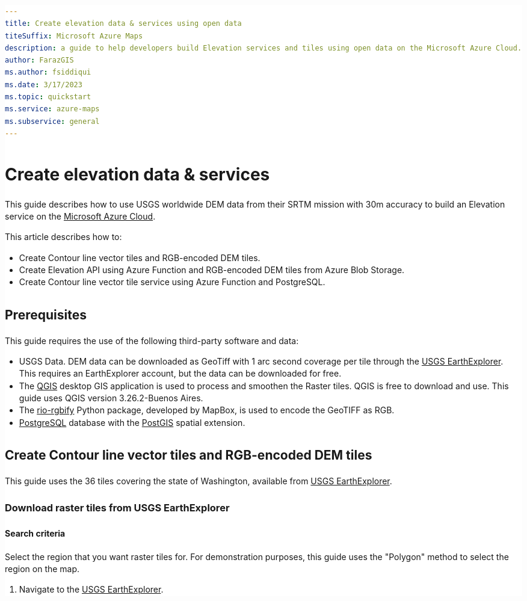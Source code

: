 ```yaml
---
title: Create elevation data & services using open data
titeSuffix: Microsoft Azure Maps
description: a guide to help developers build Elevation services and tiles using open data on the Microsoft Azure Cloud.
author: FarazGIS
ms.author: fsiddiqui
ms.date: 3/17/2023
ms.topic: quickstart
ms.service: azure-maps
ms.subservice: general
---
```


# Create elevation data & services

This guide describes how to use USGS worldwide DEM data from their SRTM mission with 30m accuracy to build an Elevation service on the [Microsoft Azure Cloud].

This article describes how to:

- Create Contour line vector tiles and RGB-encoded DEM tiles.
- Create Elevation API using Azure Function and RGB-encoded DEM tiles from Azure Blob Storage.
- Create Contour line vector tile service using Azure Function and PostgreSQL.

## Prerequisites

This guide requires the use of the following third-party software and data:

- USGS Data. DEM data can be downloaded as GeoTiff with 1 arc second coverage per tile through the [USGS EarthExplorer]. This requires an EarthExplorer account, but the data can be downloaded for free.
- The [QGIS] desktop GIS application is used to process and smoothen the Raster tiles. QGIS is free to download and use. This guide uses QGIS version 3.26.2-Buenos Aires.
- The [rio-rgbify] Python package, developed by MapBox, is used to encode the GeoTIFF as RGB.
- [PostgreSQL] database with the [PostGIS] spatial extension.

## Create Contour line vector tiles and RGB-encoded DEM tiles

This guide uses the 36 tiles covering the state of Washington, available from [USGS EarthExplorer].

### Download raster tiles from USGS EarthExplorer

#### Search criteria

Select the region that you want raster tiles for. For demonstration purposes, this guide uses the "Polygon" method to select the region on the map.

1. Navigate to the [USGS EarthExplorer].


[Microsoft Azure Cloud]: https://azure.microsoft.com/free/cloud-services
[USGS EarthExplorer]: https://earthexplorer.usgs.gov/
[QGIS]: https://www.qgis.org/en/site/forusers/download.html
[rio-rgbify]: https://pypi.org/project/rio-rgbify/
[PostgreSQL]: https://www.postgresql.org/download/
[PostGIS]: https://postgis.net/install/
[Azure Maps Web SDK]: about-azure-maps.md#web-sdk
[Create Contour line vector tiles and RGB-encoded DEM tiles]: #create-contour-line-vector-tiles-and-rgb-encoded-dem-tiles
[Create Contour line vector tile service using Azure Function and PostgreSQL]: #create-contour-line-vector-tile-service-using-azure-function-and-postgresql
[Azure Storage Explorer]: https://azure.microsoft.com/products/storage/storage-explorer/